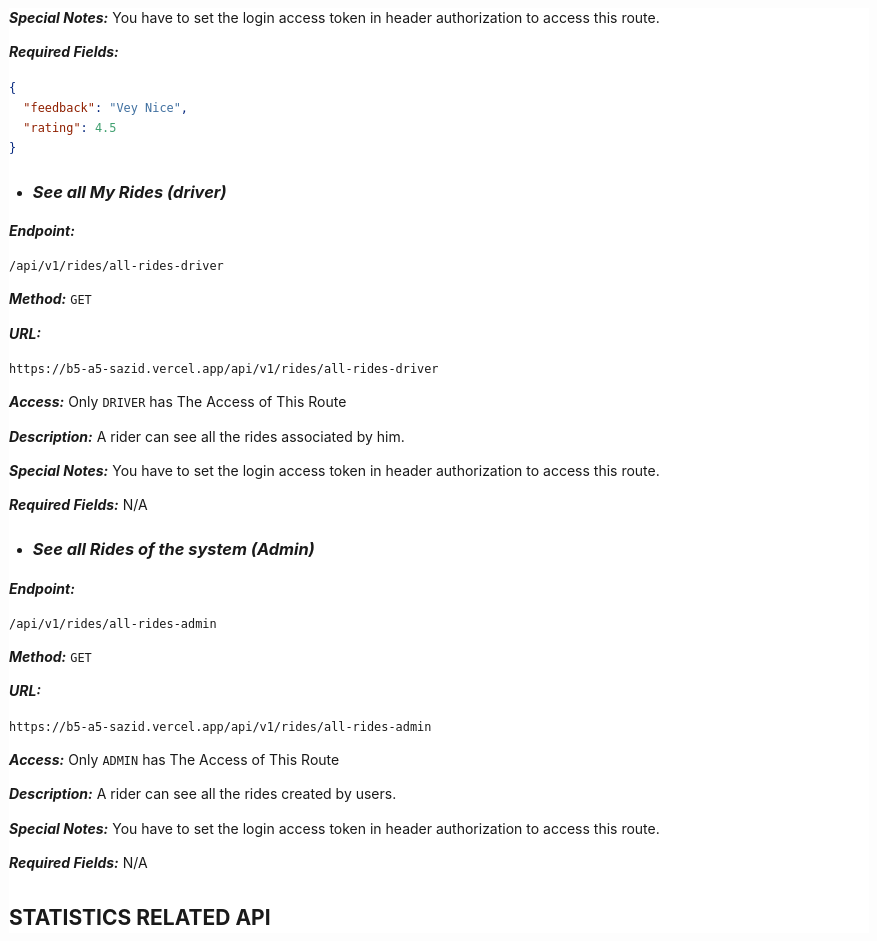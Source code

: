 **_Special Notes:_** You have to set the login access token in header authorization to access this route.

**_Required Fields:_**

```json
{
  "feedback": "Vey Nice",
  "rating": 4.5
}
```

- ### **_See all My Rides (driver)_**

**_Endpoint:_**

```
/api/v1/rides/all-rides-driver
```

**_Method:_** `GET`

**_URL:_**

```
https://b5-a5-sazid.vercel.app/api/v1/rides/all-rides-driver
```

**_Access:_** Only `DRIVER` has The Access of This Route

**_Description:_** A rider can see all the rides associated by him.

**_Special Notes:_** You have to set the login access token in header authorization to access this route.

**_Required Fields:_** N/A

- ### **_See all Rides of the system (Admin)_**

**_Endpoint:_**

```
/api/v1/rides/all-rides-admin
```

**_Method:_** `GET`

**_URL:_**

```
https://b5-a5-sazid.vercel.app/api/v1/rides/all-rides-admin
```

**_Access:_** Only `ADMIN` has The Access of This Route

**_Description:_** A rider can see all the rides created by users.

**_Special Notes:_** You have to set the login access token in header authorization to access this route.

**_Required Fields:_** N/A

## STATISTICS RELATED API
